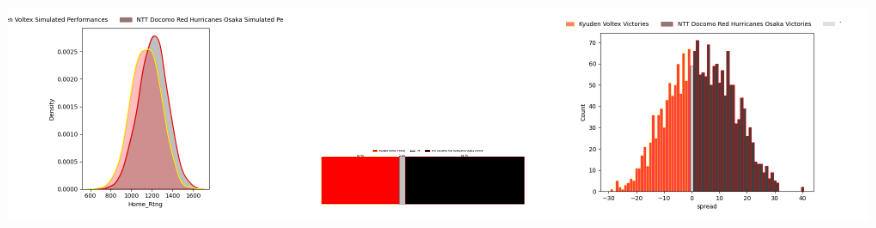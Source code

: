 <img src="plots/performances_NTT Docomo Red Hurricanes Osaka_V_Kyuden Voltex_15.png" width="32%" />
<img src="plots/resultbar_NTT Docomo Red Hurricanes Osaka_V_Kyuden Voltex_15.png" width="32%" />
<img src="plots/spreads_NTT Docomo Red Hurricanes Osaka_V_Kyuden Voltex_15.png" width="32%" />